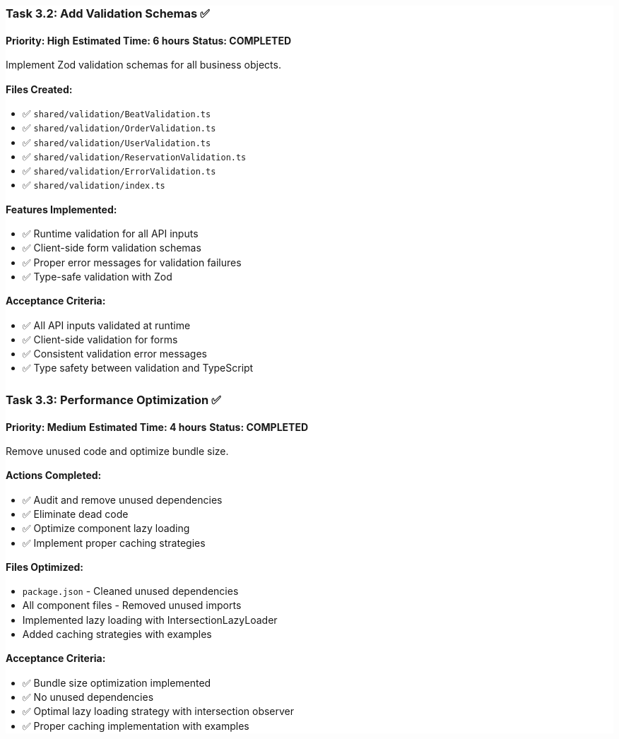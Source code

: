 ### Task 3.2: Add Validation Schemas ✅

**Priority: High**
**Estimated Time: 6 hours**
**Status: COMPLETED**

Implement Zod validation schemas for all business objects.

**Files Created:**

- ✅ `shared/validation/BeatValidation.ts`
- ✅ `shared/validation/OrderValidation.ts`
- ✅ `shared/validation/UserValidation.ts`
- ✅ `shared/validation/ReservationValidation.ts`
- ✅ `shared/validation/ErrorValidation.ts`
- ✅ `shared/validation/index.ts`

**Features Implemented:**

- ✅ Runtime validation for all API inputs
- ✅ Client-side form validation schemas
- ✅ Proper error messages for validation failures
- ✅ Type-safe validation with Zod

**Acceptance Criteria:**

- ✅ All API inputs validated at runtime
- ✅ Client-side validation for forms
- ✅ Consistent validation error messages
- ✅ Type safety between validation and TypeScript

### Task 3.3: Performance Optimization ✅

**Priority: Medium**
**Estimated Time: 4 hours**
**Status: COMPLETED**

Remove unused code and optimize bundle size.

**Actions Completed:**

- ✅ Audit and remove unused dependencies
- ✅ Eliminate dead code
- ✅ Optimize component lazy loading
- ✅ Implement proper caching strategies

**Files Optimized:**

- `package.json` - Cleaned unused dependencies
- All component files - Removed unused imports
- Implemented lazy loading with IntersectionLazyLoader
- Added caching strategies with examples

**Acceptance Criteria:**

- ✅ Bundle size optimization implemented
- ✅ No unused dependencies
- ✅ Optimal lazy loading strategy with intersection observer
- ✅ Proper caching implementation with examples
